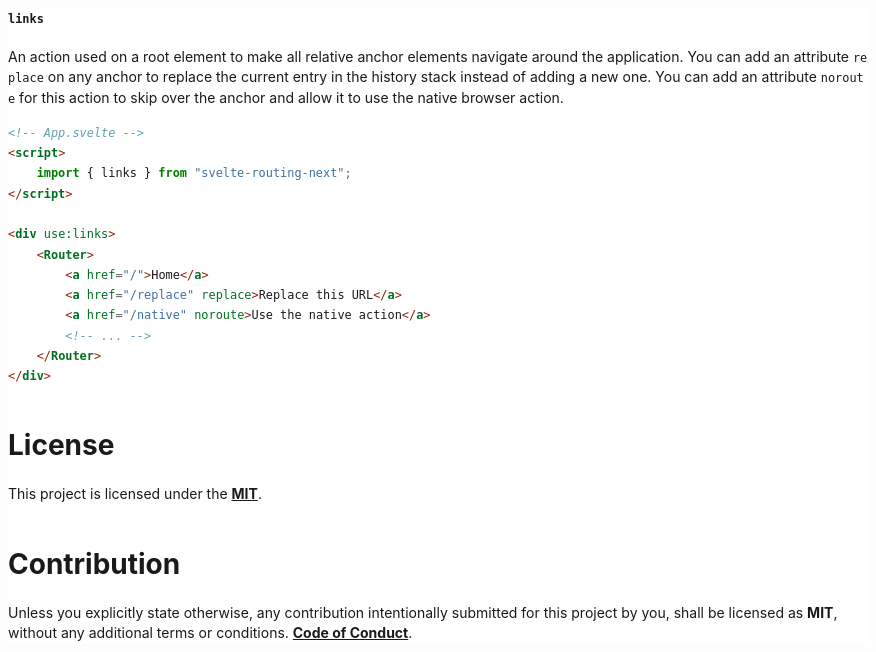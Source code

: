 #### `links`

An action used on a root element to make all relative anchor elements navigate
around the application. You can add an attribute `replace` on any anchor to
replace the current entry in the history stack instead of adding a new one. You
can add an attribute `noroute` for this action to skip over the anchor and allow
it to use the native browser action.

```html
<!-- App.svelte -->
<script>
    import { links } from "svelte-routing-next";
</script>

<div use:links>
    <Router>
        <a href="/">Home</a>
        <a href="/replace" replace>Replace this URL</a>
        <a href="/native" noroute>Use the native action</a>
        <!-- ... -->
    </Router>
</div>
```

# License

This project is licensed under the [**MIT**](LICENSE).

# Contribution

Unless you explicitly state otherwise, any contribution intentionally submitted
for this project by you, shall be licensed as **MIT**, without any additional
terms or conditions. [**Code of Conduct**](CODE_OF_CONDUCT.md).
